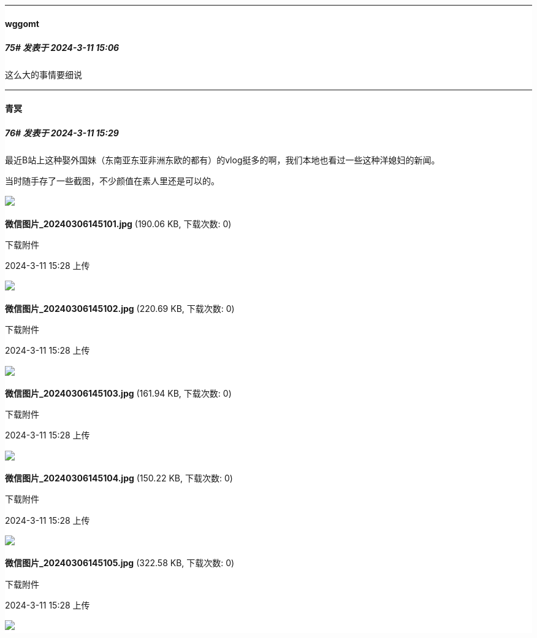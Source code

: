 
*****

####  wggomt  
##### 75#       发表于 2024-3-11 15:06

这么大的事情要细说


*****

####  青冥  
##### 76#       发表于 2024-3-11 15:29

最近B站上这种娶外国妹（东南亚东亚非洲东欧的都有）的vlog挺多的啊，我们本地也看过一些这种洋媳妇的新闻。

当时随手存了一些截图，不少颜值在素人里还是可以的。

<img src="https://img.saraba1st.com/forum/202403/11/152816gtsd28844sw2ds8n.jpg" referrerpolicy="no-referrer">

<strong>微信图片_20240306145101.jpg</strong> (190.06 KB, 下载次数: 0)

下载附件

2024-3-11 15:28 上传

<img src="https://img.saraba1st.com/forum/202403/11/152816b8ido0jxxiex4e4i.jpg" referrerpolicy="no-referrer">

<strong>微信图片_20240306145102.jpg</strong> (220.69 KB, 下载次数: 0)

下载附件

2024-3-11 15:28 上传

<img src="https://img.saraba1st.com/forum/202403/11/152816sg14h2udxbg4bibf.jpg" referrerpolicy="no-referrer">

<strong>微信图片_20240306145103.jpg</strong> (161.94 KB, 下载次数: 0)

下载附件

2024-3-11 15:28 上传

<img src="https://img.saraba1st.com/forum/202403/11/152816wfte9fnx0x901o8z.jpg" referrerpolicy="no-referrer">

<strong>微信图片_20240306145104.jpg</strong> (150.22 KB, 下载次数: 0)

下载附件

2024-3-11 15:28 上传

<img src="https://img.saraba1st.com/forum/202403/11/152816tff5ymjx2r2gpx5j.jpg" referrerpolicy="no-referrer">

<strong>微信图片_20240306145105.jpg</strong> (322.58 KB, 下载次数: 0)

下载附件

2024-3-11 15:28 上传

<img src="https://img.saraba1st.com/forum/202403/11/152816y0964bz6b44i0xnv.jpg" referrerpolicy="no-referrer">
